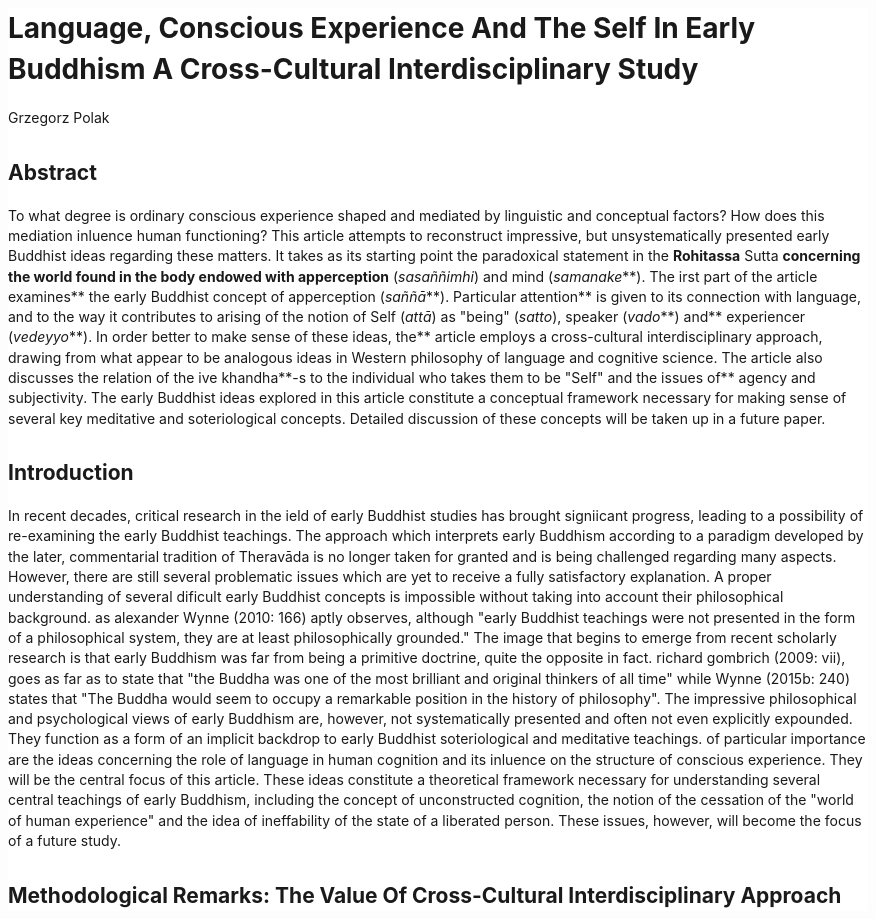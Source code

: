 # Language, Conscious Experience And The Self In Early Buddhism A Cross-Cultural Interdisciplinary Study

Grzegorz Polak

## Abstract

To what degree is ordinary conscious experience shaped and mediated by linguistic and conceptual factors? How does this mediation inluence human functioning? This article attempts to reconstruct impressive, but unsystematically presented early Buddhist ideas regarding these matters. It takes as its starting point the paradoxical statement in the **Rohitassa** Sutta **concerning the world found in the body endowed with apperception** 
(*sasaññimhi*) and mind (*samanake***). The irst part of the article examines** 
the early Buddhist concept of apperception (*saññā***). Particular attention** is given to its connection with language, and to the way it contributes to arising of the notion of Self (*attā*) as "being" (*satto*), speaker (*vado***) and** experiencer (*vedeyyo***). In order better to make sense of these ideas, the** article employs a cross-cultural interdisciplinary approach, drawing from what appear to be analogous ideas in Western philosophy of language and cognitive science. The article also discusses the relation of the ive khandha**-s to the individual who takes them to be "Self" and the issues of** agency and subjectivity. The early Buddhist ideas explored in this article constitute a conceptual framework necessary for making sense of several key meditative and soteriological concepts. Detailed discussion of these concepts will be taken up in a future paper.

## Introduction

In recent decades, critical research in the ield of early Buddhist studies has brought signiicant progress, leading to a possibility of re-examining the early Buddhist teachings. The approach which interprets early Buddhism according to a paradigm developed by the later, commentarial tradition of Theravāda is no longer taken for granted and is being challenged regarding many aspects. However, there are still several problematic issues which are yet to receive a fully satisfactory explanation. A proper understanding of several dificult early Buddhist concepts is impossible without taking into account their philosophical background. as alexander Wynne (2010: 166) aptly observes, although "early Buddhist teachings were not presented in the form of a philosophical system, they are at least philosophically grounded." The image that begins to emerge from recent scholarly research is that early Buddhism was far from being a primitive doctrine, quite the opposite in fact. richard gombrich (2009: vii), goes as far as to state that "the Buddha was one of the most brilliant and original thinkers of all time" while Wynne (2015b: 240) states that "The Buddha would seem to occupy a remarkable position in the history of philosophy". The impressive philosophical and psychological views of early Buddhism are, however, not systematically presented and often not even explicitly expounded. They function as a form of an implicit backdrop to early Buddhist soteriological and meditative teachings. of particular importance are the ideas concerning the role of language in human cognition and its inluence on the structure of conscious experience. They will be the central focus of this article. These ideas constitute a theoretical framework necessary for understanding several central teachings of early Buddhism, including the concept of unconstructed cognition, the notion of the cessation of the "world of human experience" and the idea of ineffability of the state of a liberated person. These issues, however, will become the focus of a future study. 

## Methodological Remarks: The Value Of Cross-Cultural Interdisciplinary Approach
